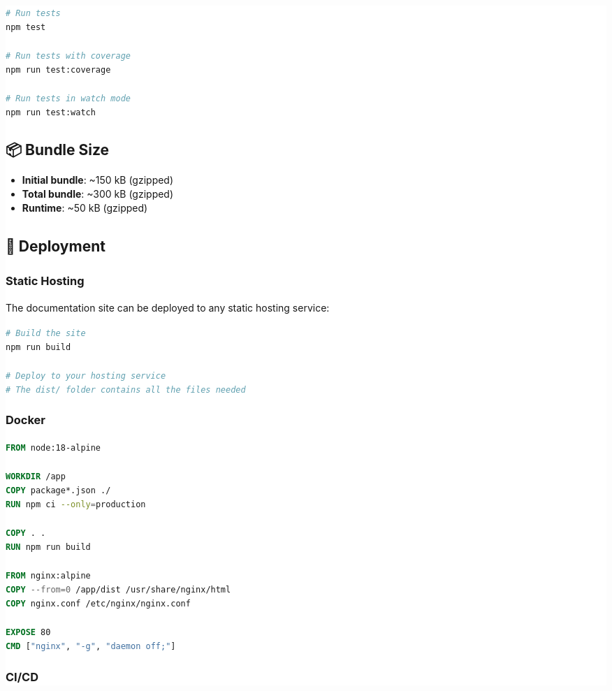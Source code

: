 ```bash
# Run tests
npm test

# Run tests with coverage
npm run test:coverage

# Run tests in watch mode
npm run test:watch
```

## 📦 Bundle Size

- **Initial bundle**: ~150 kB (gzipped)
- **Total bundle**: ~300 kB (gzipped)
- **Runtime**: ~50 kB (gzipped)

## 🚀 Deployment

### Static Hosting

The documentation site can be deployed to any static hosting service:

```bash
# Build the site
npm run build

# Deploy to your hosting service
# The dist/ folder contains all the files needed
```

### Docker

```dockerfile
FROM node:18-alpine

WORKDIR /app
COPY package*.json ./
RUN npm ci --only=production

COPY . .
RUN npm run build

FROM nginx:alpine
COPY --from=0 /app/dist /usr/share/nginx/html
COPY nginx.conf /etc/nginx/nginx.conf

EXPOSE 80
CMD ["nginx", "-g", "daemon off;"]
```

### CI/CD
